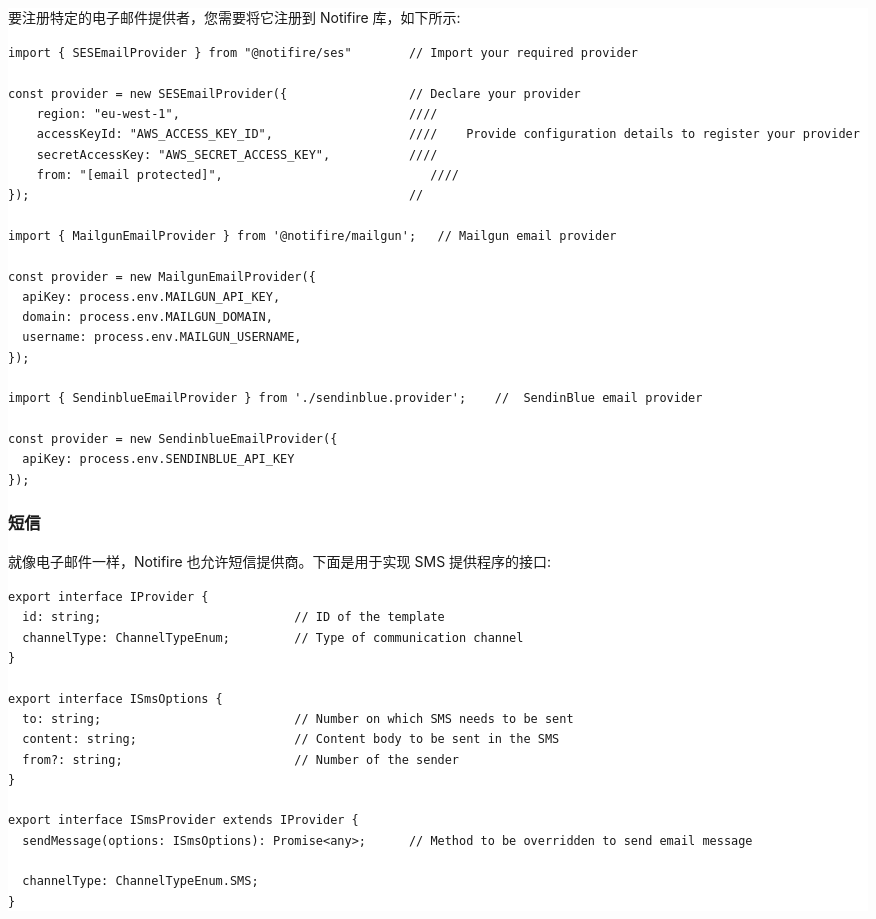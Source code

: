 要注册特定的电子邮件提供者，您需要将它注册到 Notifire 库，如下所示:

```
import { SESEmailProvider } from "@notifire/ses"        // Import your required provider

const provider = new SESEmailProvider({                 // Declare your provider
    region: "eu-west-1",                                ////
    accessKeyId: "AWS_ACCESS_KEY_ID",                   ////    Provide configuration details to register your provider
    secretAccessKey: "AWS_SECRET_ACCESS_KEY",           ////
    from: "[email protected]",                             ////
});                                                     //

import { MailgunEmailProvider } from '@notifire/mailgun';   // Mailgun email provider

const provider = new MailgunEmailProvider({
  apiKey: process.env.MAILGUN_API_KEY,
  domain: process.env.MAILGUN_DOMAIN,
  username: process.env.MAILGUN_USERNAME,
});

import { SendinblueEmailProvider } from './sendinblue.provider';    //  SendinBlue email provider

const provider = new SendinblueEmailProvider({
  apiKey: process.env.SENDINBLUE_API_KEY
});

```

### 短信

就像电子邮件一样，Notifire 也允许短信提供商。下面是用于实现 SMS 提供程序的接口:

```
export interface IProvider {
  id: string;                           // ID of the template
  channelType: ChannelTypeEnum;         // Type of communication channel
}

export interface ISmsOptions {
  to: string;                           // Number on which SMS needs to be sent
  content: string;                      // Content body to be sent in the SMS
  from?: string;                        // Number of the sender
}

export interface ISmsProvider extends IProvider {
  sendMessage(options: ISmsOptions): Promise<any>;      // Method to be overridden to send email message

  channelType: ChannelTypeEnum.SMS;
}

```
